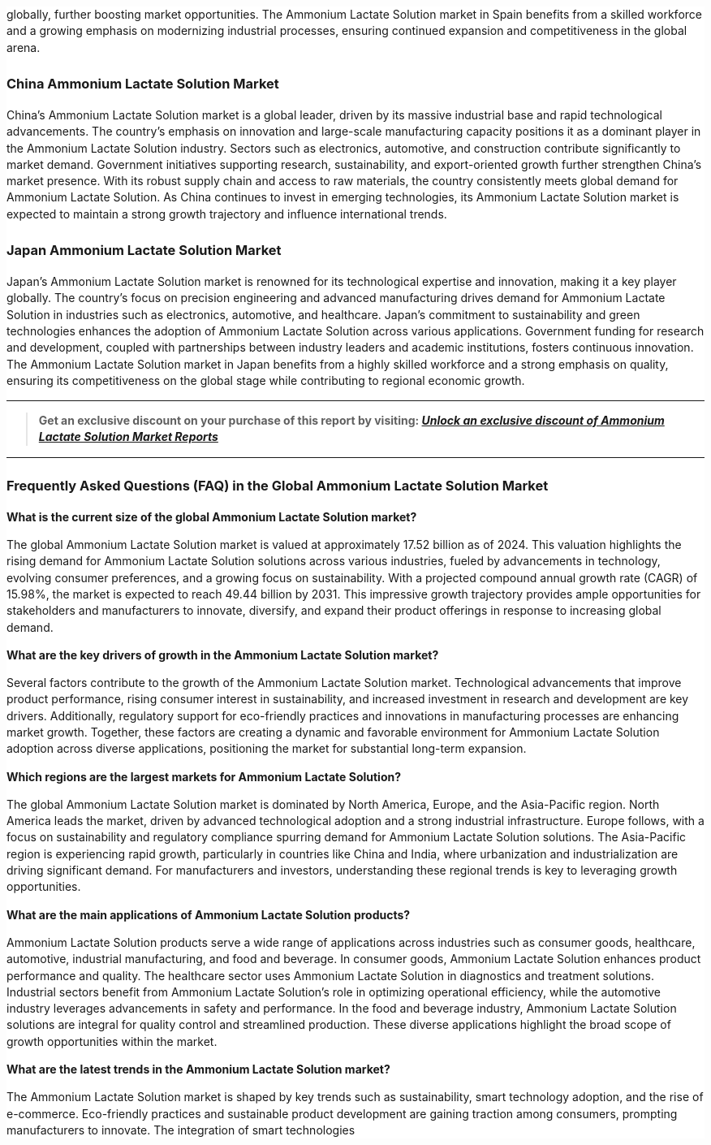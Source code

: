 globally, further boosting market opportunities. The Ammonium Lactate Solution market in Spain benefits from a skilled workforce and a growing emphasis on modernizing industrial processes, ensuring continued expansion and competitiveness in the global arena.</p><h3>China Ammonium Lactate Solution Market</h3><p>China&rsquo;s Ammonium Lactate Solution market is a global leader, driven by its massive industrial base and rapid technological advancements. The country&rsquo;s emphasis on innovation and large-scale manufacturing capacity positions it as a dominant player in the Ammonium Lactate Solution industry. Sectors such as electronics, automotive, and construction contribute significantly to market demand. Government initiatives supporting research, sustainability, and export-oriented growth further strengthen China&rsquo;s market presence. With its robust supply chain and access to raw materials, the country consistently meets global demand for Ammonium Lactate Solution. As China continues to invest in emerging technologies, its Ammonium Lactate Solution market is expected to maintain a strong growth trajectory and influence international trends.</p><h3>Japan Ammonium Lactate Solution Market</h3><p>Japan&rsquo;s Ammonium Lactate Solution market is renowned for its technological expertise and innovation, making it a key player globally. The country&rsquo;s focus on precision engineering and advanced manufacturing drives demand for Ammonium Lactate Solution in industries such as electronics, automotive, and healthcare. Japan&rsquo;s commitment to sustainability and green technologies enhances the adoption of Ammonium Lactate Solution across various applications. Government funding for research and development, coupled with partnerships between industry leaders and academic institutions, fosters continuous innovation. The Ammonium Lactate Solution market in Japan benefits from a highly skilled workforce and a strong emphasis on quality, ensuring its competitiveness on the global stage while contributing to regional economic growth.</p><hr /><blockquote><p><strong>Get an exclusive discount on your purchase of this report by visiting: <em><a href="://marketresearchpulse.com/ask-for-discount/80490?utm_source=Github&amp;utm_medium=0117">Unlock an exclusive discount of Ammonium Lactate Solution Market Reports</a></em>&nbsp;</strong></p></blockquote><hr /><h3>Frequently Asked Questions (FAQ) in the Global Ammonium Lactate Solution Market</h3><p><strong>What is the current size of the global Ammonium Lactate Solution market?</strong></p><p>The global Ammonium Lactate Solution market is valued at approximately 17.52 billion as of 2024. This valuation highlights the rising demand for Ammonium Lactate Solution solutions across various industries, fueled by advancements in technology, evolving consumer preferences, and a growing focus on sustainability. With a projected compound annual growth rate (CAGR) of 15.98%, the market is expected to reach 49.44 billion by 2031. This impressive growth trajectory provides ample opportunities for stakeholders and manufacturers to innovate, diversify, and expand their product offerings in response to increasing global demand.</p><p><strong>What are the key drivers of growth in the Ammonium Lactate Solution market?</strong></p><p>Several factors contribute to the growth of the Ammonium Lactate Solution market. Technological advancements that improve product performance, rising consumer interest in sustainability, and increased investment in research and development are key drivers. Additionally, regulatory support for eco-friendly practices and innovations in manufacturing processes are enhancing market growth. Together, these factors are creating a dynamic and favorable environment for Ammonium Lactate Solution adoption across diverse applications, positioning the market for substantial long-term expansion.</p><p><strong>Which regions are the largest markets for Ammonium Lactate Solution?</strong></p><p>The global Ammonium Lactate Solution market is dominated by North America, Europe, and the Asia-Pacific region. North America leads the market, driven by advanced technological adoption and a strong industrial infrastructure. Europe follows, with a focus on sustainability and regulatory compliance spurring demand for Ammonium Lactate Solution solutions. The Asia-Pacific region is experiencing rapid growth, particularly in countries like China and India, where urbanization and industrialization are driving significant demand. For manufacturers and investors, understanding these regional trends is key to leveraging growth opportunities.</p><p><strong>What are the main applications of Ammonium Lactate Solution products?</strong></p><p>Ammonium Lactate Solution products serve a wide range of applications across industries such as consumer goods, healthcare, automotive, industrial manufacturing, and food and beverage. In consumer goods, Ammonium Lactate Solution enhances product performance and quality. The healthcare sector uses Ammonium Lactate Solution in diagnostics and treatment solutions. Industrial sectors benefit from Ammonium Lactate Solution&rsquo;s role in optimizing operational efficiency, while the automotive industry leverages advancements in safety and performance. In the food and beverage industry, Ammonium Lactate Solution solutions are integral for quality control and streamlined production. These diverse applications highlight the broad scope of growth opportunities within the market.</p><p><strong>What are the latest trends in the Ammonium Lactate Solution market?</strong></p><p>The Ammonium Lactate Solution market is shaped by key trends such as sustainability, smart technology adoption, and the rise of e-commerce. Eco-friendly practices and sustainable product development are gaining traction among consumers, prompting manufacturers to innovate. The integration of smart technologies